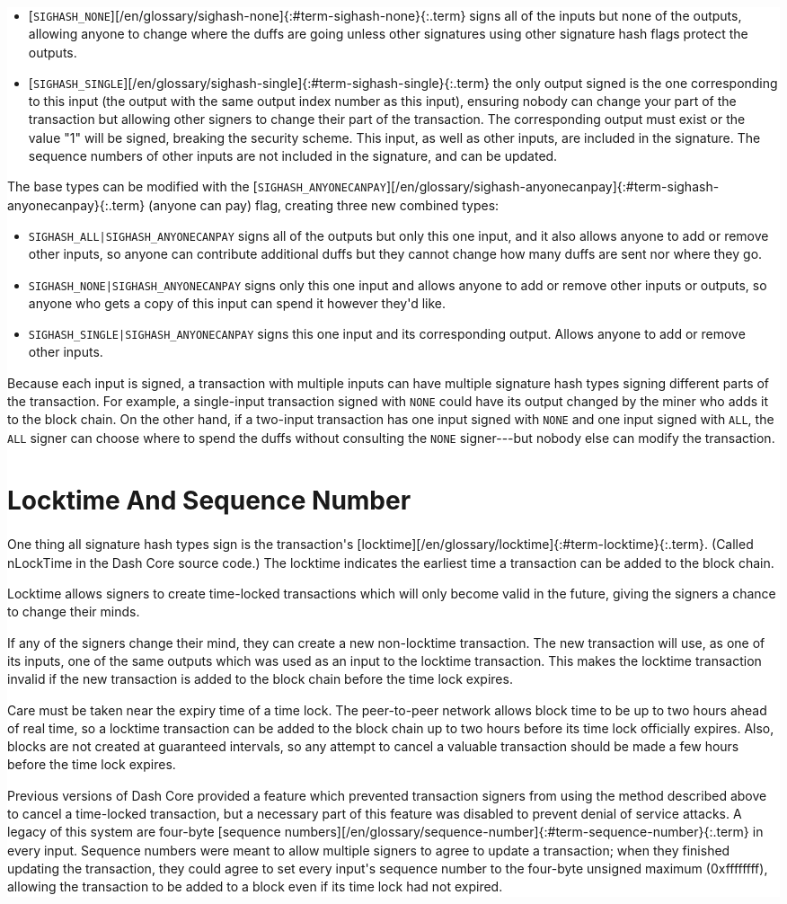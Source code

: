 * [`SIGHASH_NONE`][/en/glossary/sighash-none]{:#term-sighash-none}{:.term} signs all of the inputs but none of the outputs, allowing anyone to change where the duffs are going unless other signatures using other signature hash flags protect the outputs.

* [`SIGHASH_SINGLE`][/en/glossary/sighash-single]{:#term-sighash-single}{:.term} the only output signed is the one corresponding to this input (the output with the same output index number as this input), ensuring nobody can change your part of the transaction but allowing other signers to change their part of the transaction. The corresponding output must exist or the value "1" will be signed, breaking the security scheme. This input, as well as other inputs, are included in the signature. The sequence numbers of other inputs are not included in the signature, and can be updated.

The base types can be modified with the [`SIGHASH_ANYONECANPAY`][/en/glossary/sighash-anyonecanpay]{:#term-sighash-anyonecanpay}{:.term} (anyone can pay) flag, creating three new combined types:

* `SIGHASH_ALL|SIGHASH_ANYONECANPAY` signs all of the outputs but only this one input, and it also allows anyone to add or remove other inputs, so anyone can contribute additional duffs but they cannot change how many duffs are sent nor where they go.

* `SIGHASH_NONE|SIGHASH_ANYONECANPAY` signs only this one input and allows anyone to add or remove other inputs or outputs, so anyone who gets a copy of this input can spend it however they'd like.

* `SIGHASH_SINGLE|SIGHASH_ANYONECANPAY` signs this one input and its corresponding output. Allows anyone to add or remove other inputs.

Because each input is signed, a transaction with multiple inputs can have multiple signature hash types signing different parts of the transaction. For example, a single-input transaction signed with `NONE` could have its output changed by the miner who adds it to the block chain. On the other hand, if a two-input transaction has one input signed with `NONE` and one input signed with `ALL`, the `ALL` signer can choose where to spend the duffs without consulting the `NONE` signer---but nobody else can modify the transaction.

# Locktime And Sequence Number

One thing all signature hash types sign is the transaction's [locktime][/en/glossary/locktime]{:#term-locktime}{:.term}. (Called nLockTime in the Dash Core source code.) The locktime indicates the earliest time a transaction can be added to the block chain.

Locktime allows signers to create time-locked transactions which will only become valid in the future, giving the signers a chance to change their minds.

If any of the signers change their mind, they can create a new non-locktime transaction. The new transaction will use, as one of its inputs, one of the same outputs which was used as an input to the locktime transaction. This makes the locktime transaction invalid if the new transaction is added to the block chain before the time lock expires.

Care must be taken near the expiry time of a time lock. The peer-to-peer network allows block time to be up to two hours ahead of real time, so a locktime transaction can be added to the block chain up to two hours before its time lock officially expires. Also, blocks are not created at guaranteed intervals, so any attempt to cancel a valuable transaction should be made a few hours before the time lock expires.

Previous versions of Dash Core provided a feature which prevented transaction signers from using the method described above to cancel a time-locked transaction, but a necessary part of this feature was disabled to prevent denial of service attacks. A legacy of this system are four-byte [sequence numbers][/en/glossary/sequence-number]{:#term-sequence-number}{:.term} in every input. Sequence numbers were meant to allow multiple signers to agree to update a transaction; when they finished updating the transaction, they could agree to set every input's sequence number to the four-byte unsigned maximum (0xffffffff), allowing the transaction to be added to a block even if its time lock had not expired.
